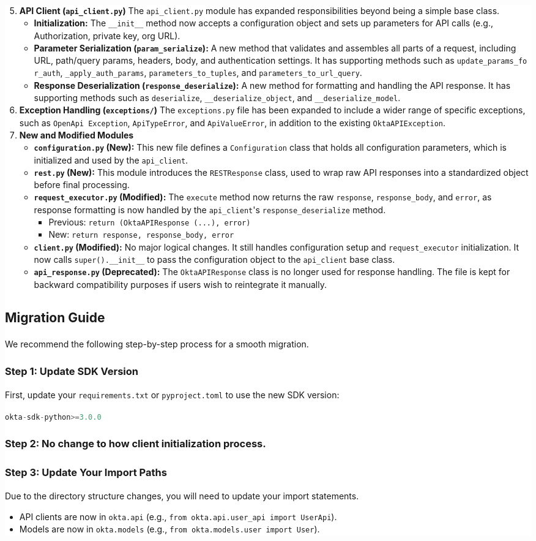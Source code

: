 5.  **API Client (`api_client.py`)**
    The `api_client.py` module has expanded responsibilities beyond being a simple base class.
      * **Initialization:** The `__init__` method now accepts a configuration object and sets up parameters for API calls (e.g., Authorization, private key, org URL).
      * **Parameter Serialization (`param_serialize`):** A new method that validates and assembles all parts of a request, including URL, path/query params, headers, body, and authentication settings. It has supporting methods such as `update_params_for_auth`, `_apply_auth_params`, `parameters_to_tuples`, and `parameters_to_url_query`.
      * **Response Deserialization (`response_deserialize`):** A new method for formatting and handling the API response. It has supporting methods such as `deserialize`, `__deserialize_object`, and `__deserialize_model`.
6.  **Exception Handling (`exceptions/`)**
    The `exceptions.py` file has been expanded to include a wider range of specific exceptions, such as `OpenApi Exception`, `ApiTypeError`, and `ApiValueError`, in addition to the existing `OktaAPIException`.
7.  **New and Modified Modules**
      * **`configuration.py` (New):** This new file defines a `Configuration` class that holds all configuration parameters, which is initialized and used by the `api_client`.
      * **`rest.py` (New):** This module introduces the `RESTResponse` class, used to wrap raw API responses into a standardized object before final processing.
      * **`request_executor.py` (Modified):** The `execute` method now returns the raw `response`, `response_body`, and `error`, as response formatting is now handled by the `api_client`'s `response_deserialize` method.
          * Previous: `return (OktaAPIResponse (...), error)`
          * New: `return response, response_body, error`
      * **`client.py` (Modified):** No major logical changes. It still handles configuration setup and `request_executor` initialization. It now calls `super().__init__` to pass the configuration object to the `api_client` base class.
      * **`api_response.py` (Deprecated):** The `OktaAPIResponse` class is no longer used for response handling. The file is kept for backward compatibility purposes if users wish to reintegrate it manually.

## Migration Guide

We recommend the following step-by-step process for a smooth migration.

### Step 1: Update SDK Version

First, update your `requirements.txt` or `pyproject.toml` to use the new SDK version:

```python
okta-sdk-python>=3.0.0
```

### Step 2: No change to how client initialization process.

### Step 3: Update Your Import Paths

Due to the directory structure changes, you will need to update your import statements.

  * API clients are now in `okta.api` (e.g., `from okta.api.user_api import UserApi`).
  * Models are now in `okta.models` (e.g., `from okta.models.user import User`).
